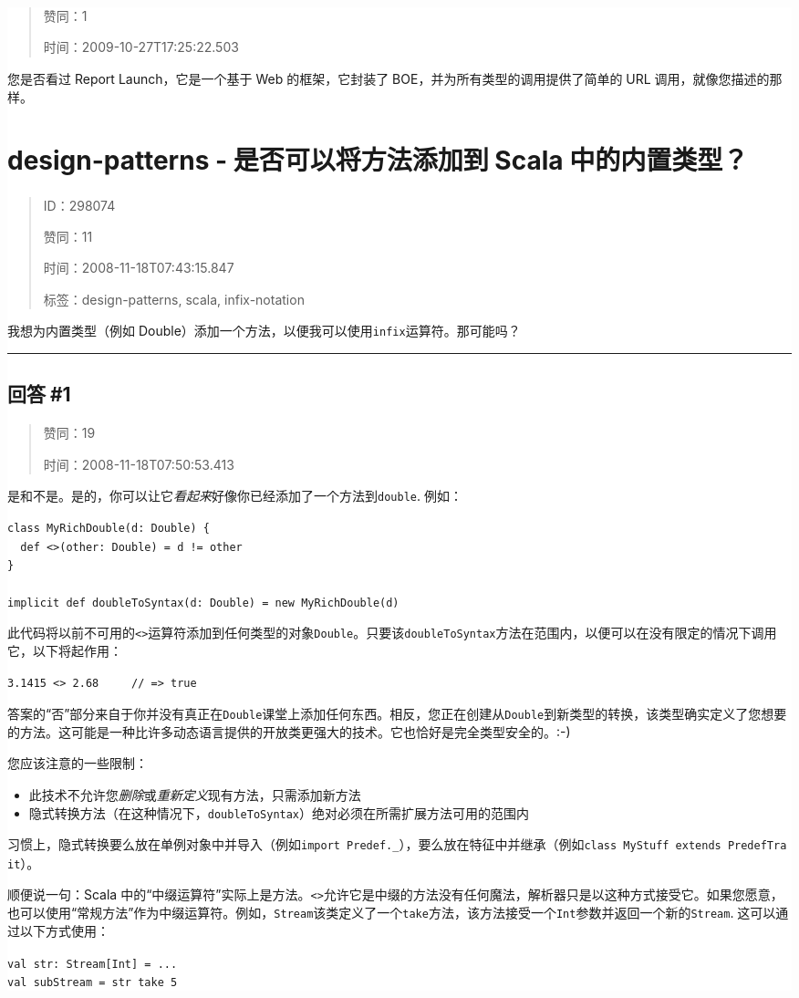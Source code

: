 > 赞同：1
> 
> 时间：2009-10-27T17:25:22.503

您是否看过 Report Launch，它是一个基于 Web 的框架，它封装了 BOE，并为所有类型的调用提供了简单的 URL 调用，就像您描述的那样。

# design-patterns - 是否可以将方法添加到 Scala 中的内置类型？

> ID：298074
> 
> 赞同：11
> 
> 时间：2008-11-18T07:43:15.847
> 
> 标签：design-patterns, scala, infix-notation

我想为内置类型（例如 Double）添加一个方法，以便我可以使用`infix`运算符。那可能吗？

* * *

## 回答 #1

> 赞同：19
> 
> 时间：2008-11-18T07:50:53.413

是和不是。是的，你可以让它*看起来*好像你已经添加了一个方法到`double`. 例如：

```
class MyRichDouble(d: Double) {
  def <>(other: Double) = d != other
}

implicit def doubleToSyntax(d: Double) = new MyRichDouble(d) 
```

此代码将以前不可用的`<>`运算符添加到任何类型的对象`Double`。只要该`doubleToSyntax`方法在范围内，以便可以在没有限定的情况下调用它，以下将起作用：

```
3.1415 <> 2.68     // => true 
```

答案的“否”部分来自于你并没有真正在`Double`课堂上添加任何东西。相反，您正在创建从`Double`到新类型的转换，该类型确实定义了您想要的方法。这可能是一种比许多动态语言提供的开放类更强大的技术。它也恰好是完全类型安全的。:-)

您应该注意的一些限制：

*   此技术不允许您*删除*或*重新定义*现有方法，只需添加新方法
*   隐式转换方法（在这种情况下，`doubleToSyntax`）绝对必须在所需扩展方法可用的范围内

习惯上，隐式转换要么放在单例对象中并导入（例如`import Predef._`），要么放在特征中并继承（例如`class MyStuff extends PredefTrait`）。

顺便说一句：Scala 中的“中缀运算符”实际上是方法。`<>`允许它是中缀的方法没有任何魔法，解析器只是以这种方式接受它。如果您愿意，也可以使用“常规方法”作为中缀运算符。例如，`Stream`该类定义了一个`take`方法，该方法接受一个`Int`参数并返回一个新的`Stream`. 这可以通过以下方式使用：

```
val str: Stream[Int] = ...
val subStream = str take 5 
```
